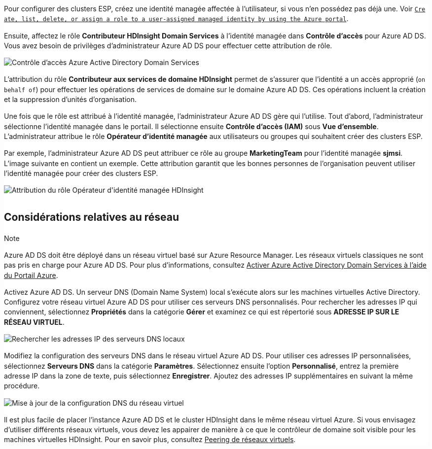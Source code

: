 Pour configurer des clusters ESP, créez une identité managée affectée à l’utilisateur, si vous n’en possédez pas déjà une. Voir [`Create, list, delete, or assign a role to a user-assigned managed identity by using the Azure portal`](../../active-directory/managed-identities-azure-resources/how-to-manage-ua-identity-portal.md).

Ensuite, affectez le rôle **Contributeur HDInsight Domain Services** à l’identité managée dans **Contrôle d’accès** pour Azure AD DS. Vous avez besoin de privilèges d’administrateur Azure AD DS pour effectuer cette attribution de rôle.

![Contrôle d’accès Azure Active Directory Domain Services](./media/apache-domain-joined-configure-using-azure-adds/hdinsight-configure-managed-identity.png)

L’attribution du rôle **Contributeur aux services de domaine HDInsight** permet de s’assurer que l’identité a un accès approprié (`on behalf of`) pour effectuer les opérations de services de domaine sur le domaine Azure AD DS. Ces opérations incluent la création et la suppression d’unités d’organisation.

Une fois que le rôle est attribué à l’identité managée, l’administrateur Azure AD DS gère qui l’utilise. Tout d’abord, l’administrateur sélectionne l’identité managée dans le portail. Il sélectionne ensuite **Contrôle d’accès (IAM)** sous **Vue d’ensemble**. L’administrateur attribue le rôle **Opérateur d’identité managée** aux utilisateurs ou groupes qui souhaitent créer des clusters ESP.

Par exemple, l’administrateur Azure AD DS peut attribuer ce rôle au groupe **MarketingTeam** pour l’identité managée **sjmsi**. L’image suivante en contient un exemple. Cette attribution garantit que les bonnes personnes de l’organisation peuvent utiliser l’identité managée pour créer des clusters ESP.

![Attribution du rôle Opérateur d'identité managée HDInsight](./media/apache-domain-joined-configure-using-azure-adds/hdinsight-managed-identity-operator-role-assignment.png)

## <a name="network-considerations"></a>Considérations relatives au réseau

> [!NOTE]  
> Azure AD DS doit être déployé dans un réseau virtuel basé sur Azure Resource Manager. Les réseaux virtuels classiques ne sont pas pris en charge pour Azure AD DS. Pour plus d’informations, consultez [Activer Azure Active Directory Domain Services à l’aide du Portail Azure](../../active-directory-domain-services/tutorial-create-instance-advanced.md#create-and-configure-the-virtual-network).

Activez Azure AD DS. Un serveur DNS (Domain Name System) local s’exécute alors sur les machines virtuelles Active Directory. Configurez votre réseau virtuel Azure AD DS pour utiliser ces serveurs DNS personnalisés. Pour rechercher les adresses IP qui conviennent, sélectionnez **Propriétés** dans la catégorie **Gérer** et examinez ce qui est répertorié sous **ADRESSE IP SUR LE RÉSEAU VIRTUEL**.

![Rechercher les adresses IP des serveurs DNS locaux](./media/apache-domain-joined-configure-using-azure-adds/hdinsight-aadds-dns1.png)

Modifiez la configuration des serveurs DNS dans le réseau virtuel Azure AD DS. Pour utiliser ces adresses IP personnalisées, sélectionnez **Serveurs DNS** dans la catégorie **Paramètres**. Sélectionnez ensuite l’option **Personnalisé**, entrez la première adresse IP dans la zone de texte, puis sélectionnez **Enregistrer**. Ajoutez des adresses IP supplémentaires en suivant la même procédure.

![Mise à jour de la configuration DNS du réseau virtuel](./media/apache-domain-joined-configure-using-azure-adds/hdinsight-aadds-vnet-configuration.png)

Il est plus facile de placer l’instance Azure AD DS et le cluster HDInsight dans le même réseau virtuel Azure. Si vous envisagez d’utiliser différents réseaux virtuels, vous devez les appairer de manière à ce que le contrôleur de domaine soit visible pour les machines virtuelles HDInsight. Pour en savoir plus, consultez [Peering de réseaux virtuels](../../virtual-network/virtual-network-peering-overview.md).
